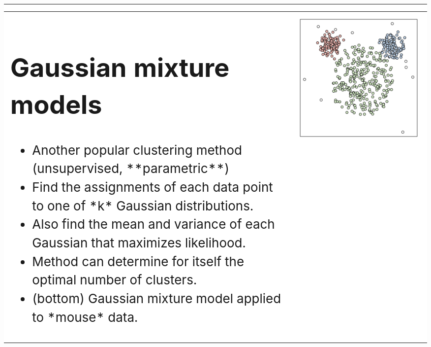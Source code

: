   </tr>
</table>

---

<table>
  <tr>
    <td style="vertical-align:middle; font-size: 26px;">
      <h1>Gaussian mixture models</h1>
      <ul>
        <li>Another popular clustering method (unsupervised, **parametric**)</li>
        <li>Find the assignments of each data point to one of *k* Gaussian distributions.</li>
        <li>Also find the mean and variance of each Gaussian that maximizes likelihood.</li>
        <li>Method can determine for itself the optimal number of clusters.</li>
        <li>(bottom) Gaussian mixture model applied to *mouse* data.</li>
      </ul>
    </td>
    <td>
      <img src="/img/kmeans-actual.png" width="500px"/>